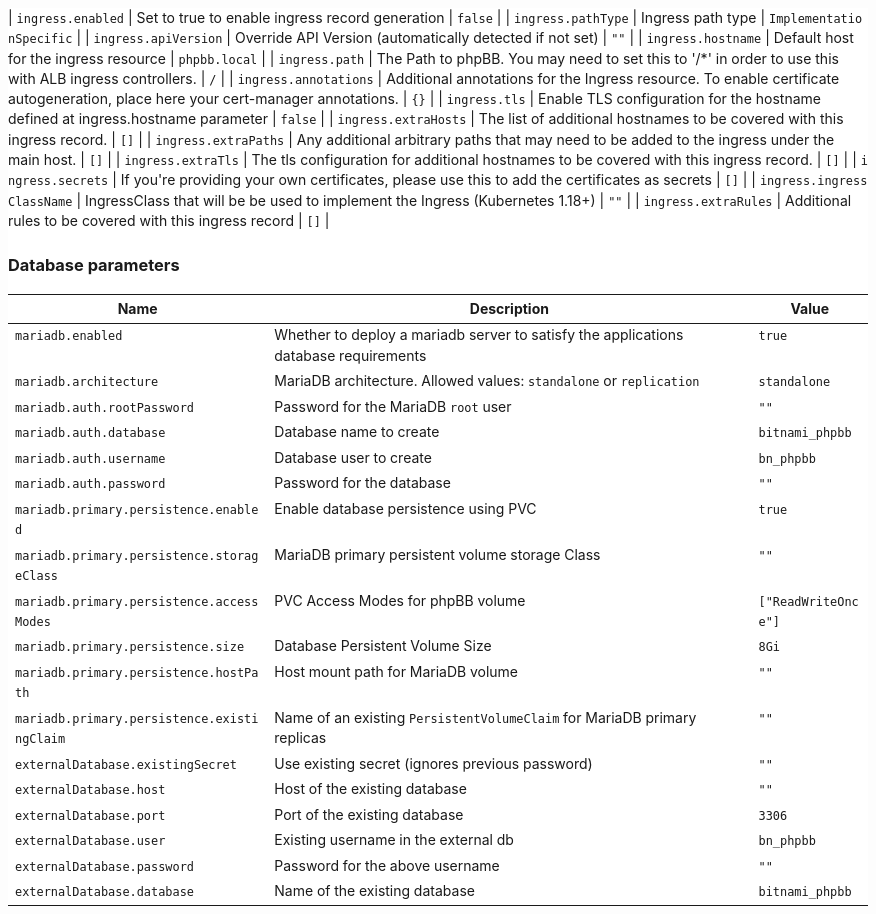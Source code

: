 | `ingress.enabled`                  | Set to true to enable ingress record generation                                                                                  | `false`                  |
| `ingress.pathType`                 | Ingress path type                                                                                                                | `ImplementationSpecific` |
| `ingress.apiVersion`               | Override API Version (automatically detected if not set)                                                                         | `""`                     |
| `ingress.hostname`                 | Default host for the ingress resource                                                                                            | `phpbb.local`            |
| `ingress.path`                     | The Path to phpBB. You may need to set this to '/*' in order to use this with ALB ingress controllers.                           | `/`                      |
| `ingress.annotations`              | Additional annotations for the Ingress resource. To enable certificate autogeneration, place here your cert-manager annotations. | `{}`                     |
| `ingress.tls`                      | Enable TLS configuration for the hostname defined at ingress.hostname parameter                                                  | `false`                  |
| `ingress.extraHosts`               | The list of additional hostnames to be covered with this ingress record.                                                         | `[]`                     |
| `ingress.extraPaths`               | Any additional arbitrary paths that may need to be added to the ingress under the main host.                                     | `[]`                     |
| `ingress.extraTls`                 | The tls configuration for additional hostnames to be covered with this ingress record.                                           | `[]`                     |
| `ingress.secrets`                  | If you're providing your own certificates, please use this to add the certificates as secrets                                    | `[]`                     |
| `ingress.ingressClassName`         | IngressClass that will be be used to implement the Ingress (Kubernetes 1.18+)                                                    | `""`                     |
| `ingress.extraRules`               | Additional rules to be covered with this ingress record                                                                          | `[]`                     |

### Database parameters

| Name                                        | Description                                                                          | Value               |
| ------------------------------------------- | ------------------------------------------------------------------------------------ | ------------------- |
| `mariadb.enabled`                           | Whether to deploy a mariadb server to satisfy the applications database requirements | `true`              |
| `mariadb.architecture`                      | MariaDB architecture. Allowed values: `standalone` or `replication`                  | `standalone`        |
| `mariadb.auth.rootPassword`                 | Password for the MariaDB `root` user                                                 | `""`                |
| `mariadb.auth.database`                     | Database name to create                                                              | `bitnami_phpbb`     |
| `mariadb.auth.username`                     | Database user to create                                                              | `bn_phpbb`          |
| `mariadb.auth.password`                     | Password for the database                                                            | `""`                |
| `mariadb.primary.persistence.enabled`       | Enable database persistence using PVC                                                | `true`              |
| `mariadb.primary.persistence.storageClass`  | MariaDB primary persistent volume storage Class                                      | `""`                |
| `mariadb.primary.persistence.accessModes`   | PVC Access Modes for phpBB volume                                                    | `["ReadWriteOnce"]` |
| `mariadb.primary.persistence.size`          | Database Persistent Volume Size                                                      | `8Gi`               |
| `mariadb.primary.persistence.hostPath`      | Host mount path for MariaDB volume                                                   | `""`                |
| `mariadb.primary.persistence.existingClaim` | Name of an existing `PersistentVolumeClaim` for MariaDB primary replicas             | `""`                |
| `externalDatabase.existingSecret`           | Use existing secret (ignores previous password)                                      | `""`                |
| `externalDatabase.host`                     | Host of the existing database                                                        | `""`                |
| `externalDatabase.port`                     | Port of the existing database                                                        | `3306`              |
| `externalDatabase.user`                     | Existing username in the external db                                                 | `bn_phpbb`          |
| `externalDatabase.password`                 | Password for the above username                                                      | `""`                |
| `externalDatabase.database`                 | Name of the existing database                                                        | `bitnami_phpbb`     |
